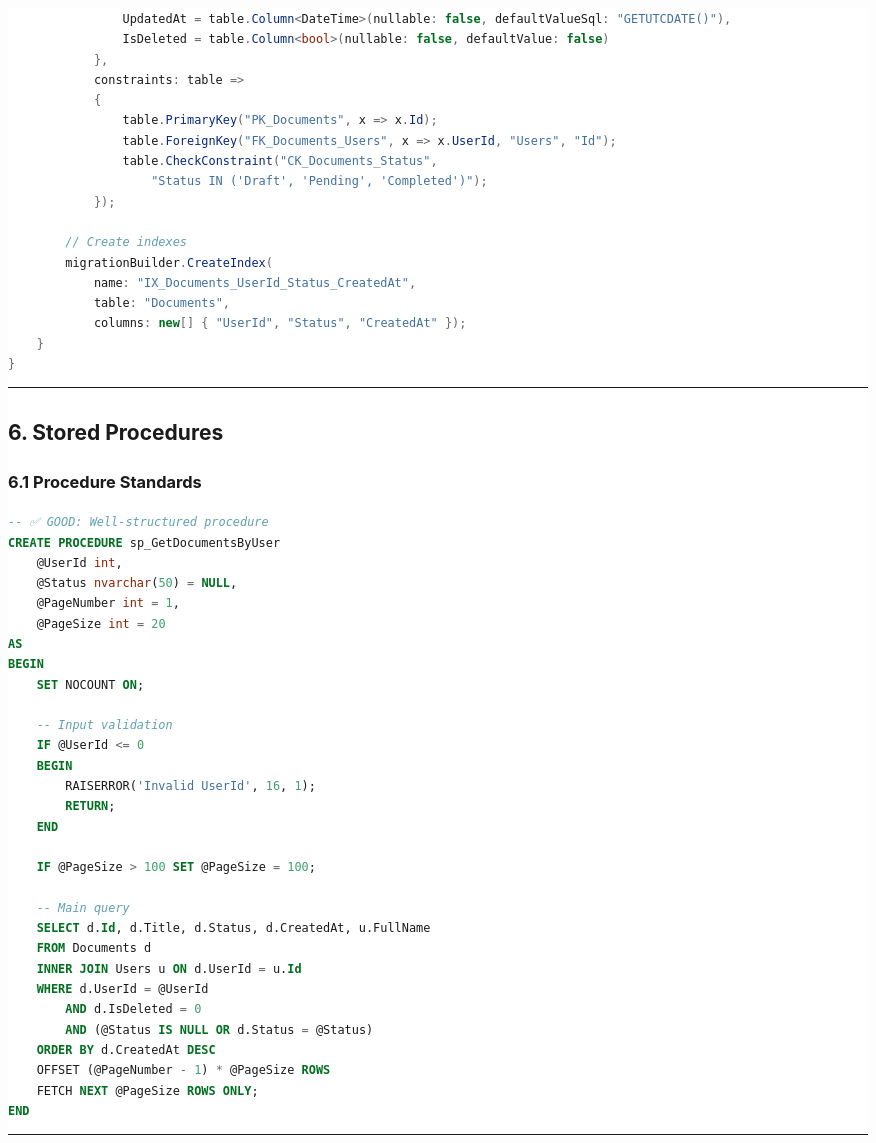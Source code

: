 ```csharp
                UpdatedAt = table.Column<DateTime>(nullable: false, defaultValueSql: "GETUTCDATE()"),
                IsDeleted = table.Column<bool>(nullable: false, defaultValue: false)
            },
            constraints: table =>
            {
                table.PrimaryKey("PK_Documents", x => x.Id);
                table.ForeignKey("FK_Documents_Users", x => x.UserId, "Users", "Id");
                table.CheckConstraint("CK_Documents_Status",
                    "Status IN ('Draft', 'Pending', 'Completed')");
            });

        // Create indexes
        migrationBuilder.CreateIndex(
            name: "IX_Documents_UserId_Status_CreatedAt",
            table: "Documents",
            columns: new[] { "UserId", "Status", "CreatedAt" });
    }
}
```

---

## 6. Stored Procedures

### 6.1 Procedure Standards
```sql
-- ✅ GOOD: Well-structured procedure
CREATE PROCEDURE sp_GetDocumentsByUser
    @UserId int,
    @Status nvarchar(50) = NULL,
    @PageNumber int = 1,
    @PageSize int = 20
AS
BEGIN
    SET NOCOUNT ON;

    -- Input validation
    IF @UserId <= 0
    BEGIN
        RAISERROR('Invalid UserId', 16, 1);
        RETURN;
    END

    IF @PageSize > 100 SET @PageSize = 100;

    -- Main query
    SELECT d.Id, d.Title, d.Status, d.CreatedAt, u.FullName
    FROM Documents d
    INNER JOIN Users u ON d.UserId = u.Id
    WHERE d.UserId = @UserId
        AND d.IsDeleted = 0
        AND (@Status IS NULL OR d.Status = @Status)
    ORDER BY d.CreatedAt DESC
    OFFSET (@PageNumber - 1) * @PageSize ROWS
    FETCH NEXT @PageSize ROWS ONLY;
END
```

---